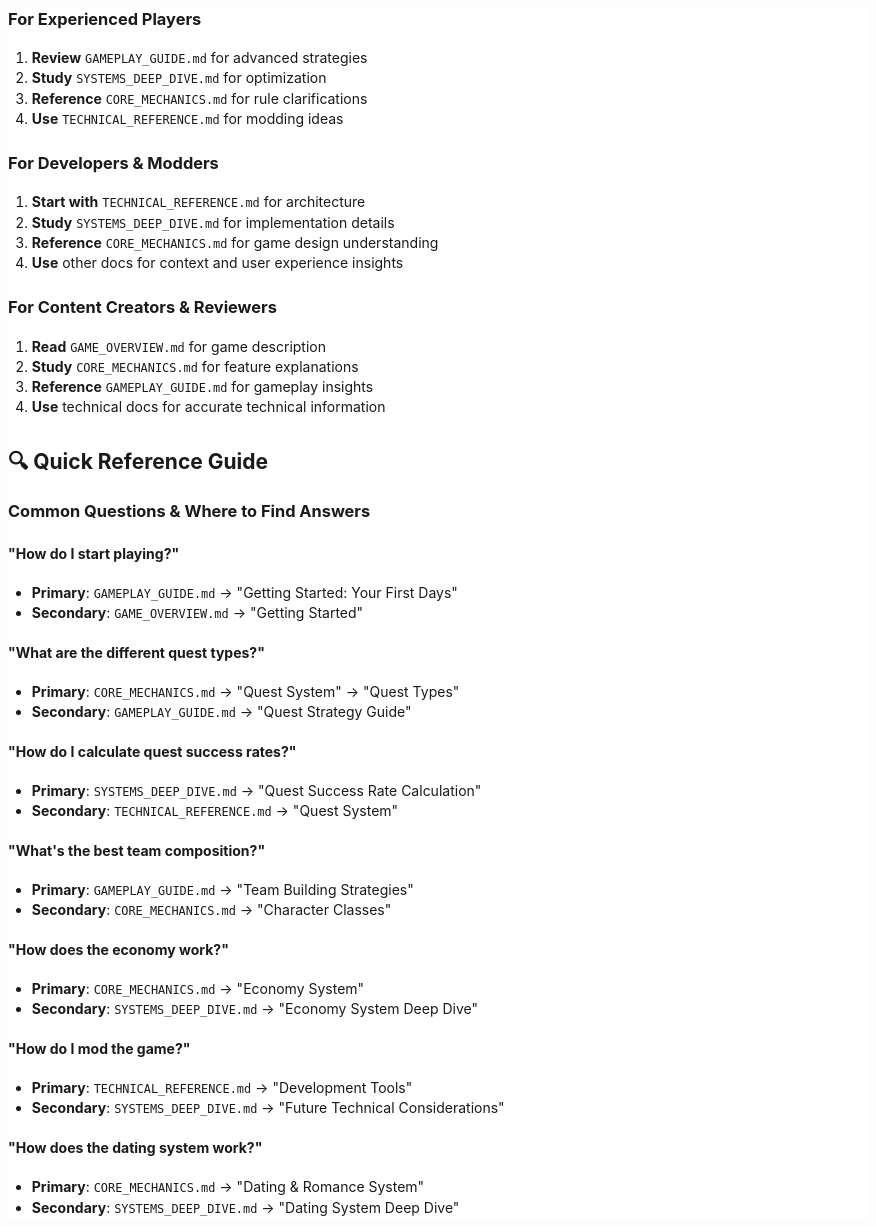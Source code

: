 ### For Experienced Players
1. **Review** `GAMEPLAY_GUIDE.md` for advanced strategies
2. **Study** `SYSTEMS_DEEP_DIVE.md` for optimization
3. **Reference** `CORE_MECHANICS.md` for rule clarifications
4. **Use** `TECHNICAL_REFERENCE.md` for modding ideas

### For Developers & Modders
1. **Start with** `TECHNICAL_REFERENCE.md` for architecture
2. **Study** `SYSTEMS_DEEP_DIVE.md` for implementation details
3. **Reference** `CORE_MECHANICS.md` for game design understanding
4. **Use** other docs for context and user experience insights

### For Content Creators & Reviewers
1. **Read** `GAME_OVERVIEW.md` for game description
2. **Study** `CORE_MECHANICS.md` for feature explanations
3. **Reference** `GAMEPLAY_GUIDE.md` for gameplay insights
4. **Use** technical docs for accurate technical information

## 🔍 Quick Reference Guide

### Common Questions & Where to Find Answers

#### "How do I start playing?"
- **Primary**: `GAMEPLAY_GUIDE.md` → "Getting Started: Your First Days"
- **Secondary**: `GAME_OVERVIEW.md` → "Getting Started"

#### "What are the different quest types?"
- **Primary**: `CORE_MECHANICS.md` → "Quest System" → "Quest Types"
- **Secondary**: `GAMEPLAY_GUIDE.md` → "Quest Strategy Guide"

#### "How do I calculate quest success rates?"
- **Primary**: `SYSTEMS_DEEP_DIVE.md` → "Quest Success Rate Calculation"
- **Secondary**: `TECHNICAL_REFERENCE.md` → "Quest System"

#### "What's the best team composition?"
- **Primary**: `GAMEPLAY_GUIDE.md` → "Team Building Strategies"
- **Secondary**: `CORE_MECHANICS.md` → "Character Classes"

#### "How does the economy work?"
- **Primary**: `CORE_MECHANICS.md` → "Economy System"
- **Secondary**: `SYSTEMS_DEEP_DIVE.md` → "Economy System Deep Dive"

#### "How do I mod the game?"
- **Primary**: `TECHNICAL_REFERENCE.md` → "Development Tools"
- **Secondary**: `SYSTEMS_DEEP_DIVE.md` → "Future Technical Considerations"

#### "How does the dating system work?"
- **Primary**: `CORE_MECHANICS.md` → "Dating & Romance System"
- **Secondary**: `SYSTEMS_DEEP_DIVE.md` → "Dating System Deep Dive"

